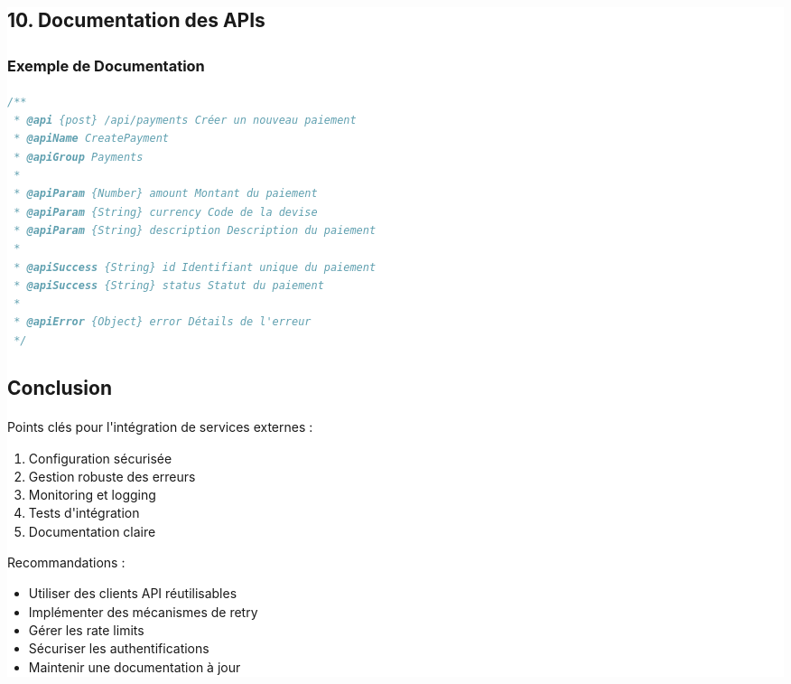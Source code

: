 ## 10. Documentation des APIs

### Exemple de Documentation
```php
/**
 * @api {post} /api/payments Créer un nouveau paiement
 * @apiName CreatePayment
 * @apiGroup Payments
 *
 * @apiParam {Number} amount Montant du paiement
 * @apiParam {String} currency Code de la devise
 * @apiParam {String} description Description du paiement
 *
 * @apiSuccess {String} id Identifiant unique du paiement
 * @apiSuccess {String} status Statut du paiement
 *
 * @apiError {Object} error Détails de l'erreur
 */
```

## Conclusion

Points clés pour l'intégration de services externes :
1. Configuration sécurisée
2. Gestion robuste des erreurs
3. Monitoring et logging
4. Tests d'intégration
5. Documentation claire

Recommandations :
- Utiliser des clients API réutilisables
- Implémenter des mécanismes de retry
- Gérer les rate limits
- Sécuriser les authentifications
- Maintenir une documentation à jour 